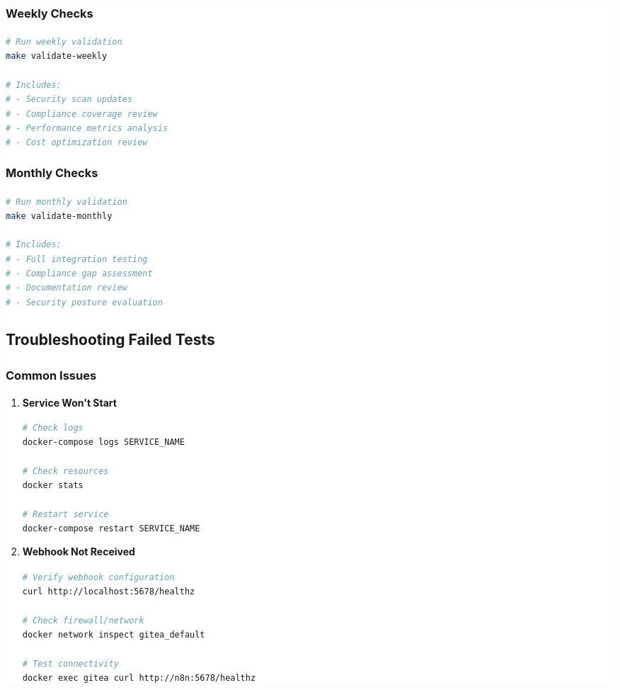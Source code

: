 ### Weekly Checks

```bash
# Run weekly validation
make validate-weekly

# Includes:
# - Security scan updates
# - Compliance coverage review
# - Performance metrics analysis
# - Cost optimization review
```

### Monthly Checks

```bash
# Run monthly validation
make validate-monthly

# Includes:
# - Full integration testing
# - Compliance gap assessment
# - Documentation review
# - Security posture evaluation
```

## Troubleshooting Failed Tests

### Common Issues

1. **Service Won't Start**
   ```bash
   # Check logs
   docker-compose logs SERVICE_NAME

   # Check resources
   docker stats

   # Restart service
   docker-compose restart SERVICE_NAME
   ```

2. **Webhook Not Received**
   ```bash
   # Verify webhook configuration
   curl http://localhost:5678/healthz

   # Check firewall/network
   docker network inspect gitea_default

   # Test connectivity
   docker exec gitea curl http://n8n:5678/healthz
   ```
